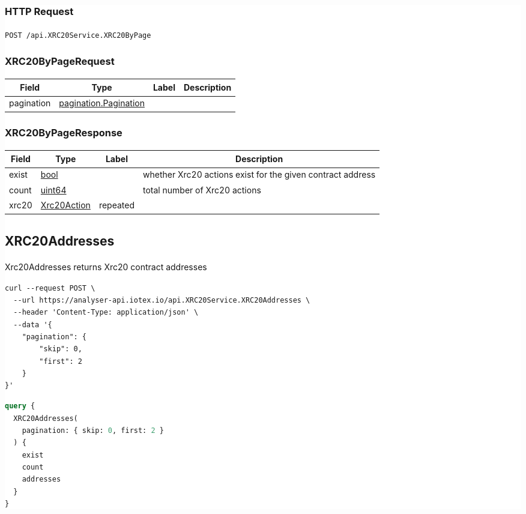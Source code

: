 ### HTTP Request

`POST /api.XRC20Service.XRC20ByPage`

<a name="api-XRC20ByPageRequest"></a>

### XRC20ByPageRequest



| Field | Type | Label | Description |
| ----- | ---- | ----- | ----------- |
| pagination | [pagination.Pagination](#pagination-Pagination) |  |  |






<a name="api-XRC20ByPageResponse"></a>

### XRC20ByPageResponse



| Field | Type | Label | Description |
| ----- | ---- | ----- | ----------- |
| exist | [bool](#bool) |  | whether Xrc20 actions exist for the given contract address |
| count | [uint64](#uint64) |  | total number of Xrc20 actions |
| xrc20 | [Xrc20Action](#api-Xrc20Action) | repeated |  |

## XRC20Addresses

Xrc20Addresses returns Xrc20 contract addresses

```shell
curl --request POST \
  --url https://analyser-api.iotex.io/api.XRC20Service.XRC20Addresses \
  --header 'Content-Type: application/json' \
  --data '{
    "pagination": {
		"skip": 0,
		"first": 2
	}
}'
```

```graphql
query {
  XRC20Addresses(
    pagination: { skip: 0, first: 2 }
  ) {
    exist
    count
    addresses
  }
}

```
